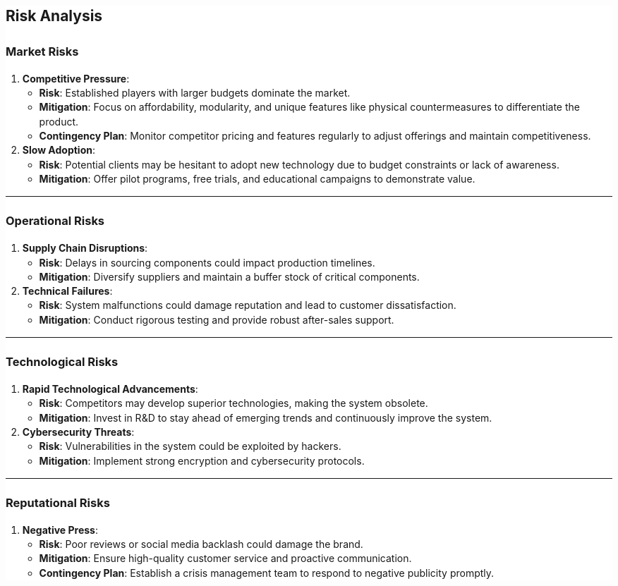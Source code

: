 
## **Risk Analysis**

### **Market Risks**

1. **Competitive Pressure**:
   - **Risk**: Established players with larger budgets dominate the market.
   - **Mitigation**: Focus on affordability, modularity, and unique features
     like physical countermeasures to differentiate the product.
   - **Contingency Plan**: Monitor competitor pricing and features regularly to
     adjust offerings and maintain competitiveness.
2. **Slow Adoption**:
   - **Risk**: Potential clients may be hesitant to adopt new technology due to
     budget constraints or lack of awareness.
   - **Mitigation**: Offer pilot programs, free trials, and educational
     campaigns to demonstrate value.

---

### **Operational Risks**

1. **Supply Chain Disruptions**:
   - **Risk**: Delays in sourcing components could impact production timelines.
   - **Mitigation**: Diversify suppliers and maintain a buffer stock of critical
     components.
2. **Technical Failures**:
   - **Risk**: System malfunctions could damage reputation and lead to customer
     dissatisfaction.
   - **Mitigation**: Conduct rigorous testing and provide robust after-sales
     support.

---

### **Technological Risks**

1. **Rapid Technological Advancements**:
   - **Risk**: Competitors may develop superior technologies, making the system
     obsolete.
   - **Mitigation**: Invest in R&D to stay ahead of emerging trends and
     continuously improve the system.
2. **Cybersecurity Threats**:
   - **Risk**: Vulnerabilities in the system could be exploited by hackers.
   - **Mitigation**: Implement strong encryption and cybersecurity protocols.

---

### **Reputational Risks**

1. **Negative Press**:
   - **Risk**: Poor reviews or social media backlash could damage the brand.
   - **Mitigation**: Ensure high-quality customer service and proactive
     communication.
   - **Contingency Plan**: Establish a crisis management team to respond to
     negative publicity promptly.

